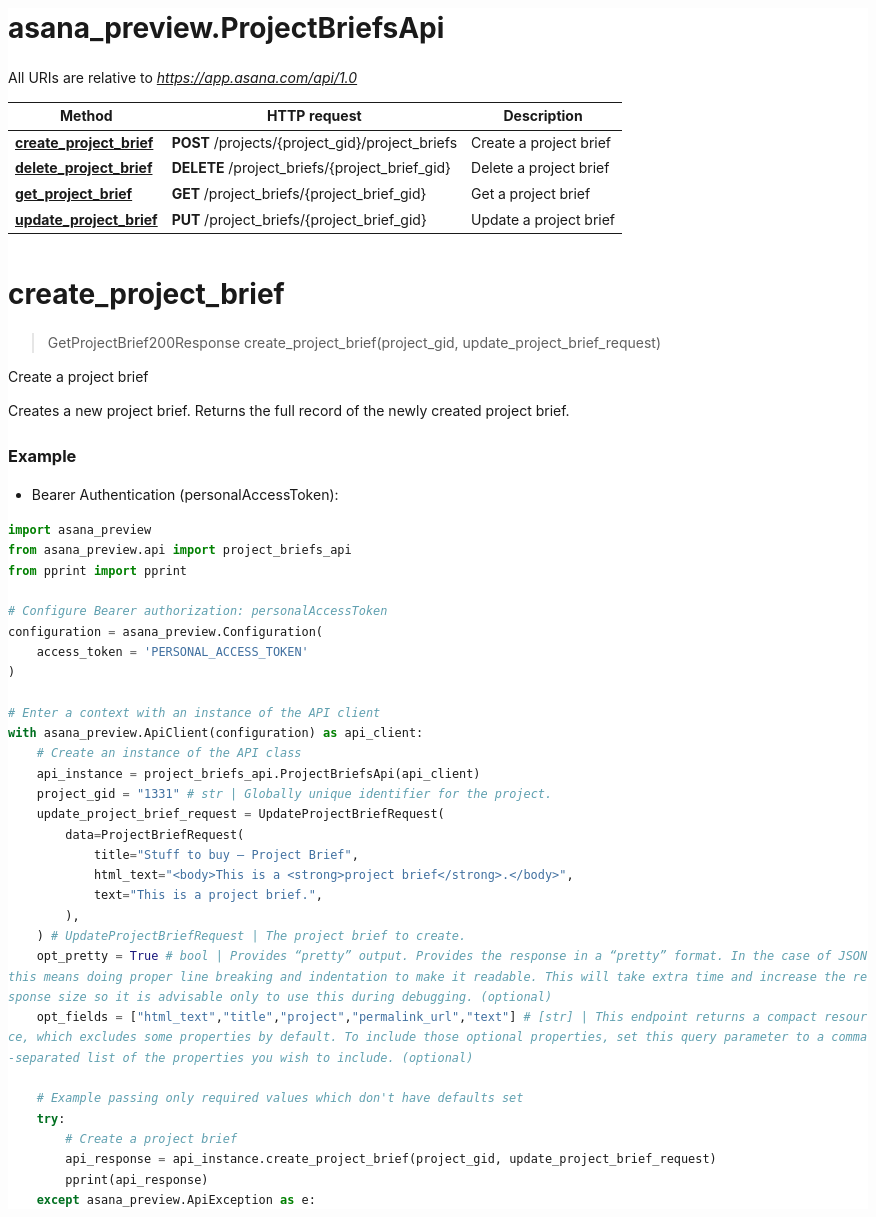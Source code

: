# asana_preview.ProjectBriefsApi

All URIs are relative to *https://app.asana.com/api/1.0*

Method | HTTP request | Description
------------- | ------------- | -------------
[**create_project_brief**](ProjectBriefsApi.md#create_project_brief) | **POST** /projects/{project_gid}/project_briefs | Create a project brief
[**delete_project_brief**](ProjectBriefsApi.md#delete_project_brief) | **DELETE** /project_briefs/{project_brief_gid} | Delete a project brief
[**get_project_brief**](ProjectBriefsApi.md#get_project_brief) | **GET** /project_briefs/{project_brief_gid} | Get a project brief
[**update_project_brief**](ProjectBriefsApi.md#update_project_brief) | **PUT** /project_briefs/{project_brief_gid} | Update a project brief


# **create_project_brief**
> GetProjectBrief200Response create_project_brief(project_gid, update_project_brief_request)

Create a project brief

Creates a new project brief.  Returns the full record of the newly created project brief.

### Example

* Bearer Authentication (personalAccessToken):

```python
import asana_preview
from asana_preview.api import project_briefs_api
from pprint import pprint

# Configure Bearer authorization: personalAccessToken
configuration = asana_preview.Configuration(
    access_token = 'PERSONAL_ACCESS_TOKEN'
)

# Enter a context with an instance of the API client
with asana_preview.ApiClient(configuration) as api_client:
    # Create an instance of the API class
    api_instance = project_briefs_api.ProjectBriefsApi(api_client)
    project_gid = "1331" # str | Globally unique identifier for the project.
    update_project_brief_request = UpdateProjectBriefRequest(
        data=ProjectBriefRequest(
            title="Stuff to buy — Project Brief",
            html_text="<body>This is a <strong>project brief</strong>.</body>",
            text="This is a project brief.",
        ),
    ) # UpdateProjectBriefRequest | The project brief to create.
    opt_pretty = True # bool | Provides “pretty” output. Provides the response in a “pretty” format. In the case of JSON this means doing proper line breaking and indentation to make it readable. This will take extra time and increase the response size so it is advisable only to use this during debugging. (optional)
    opt_fields = ["html_text","title","project","permalink_url","text"] # [str] | This endpoint returns a compact resource, which excludes some properties by default. To include those optional properties, set this query parameter to a comma-separated list of the properties you wish to include. (optional)

    # Example passing only required values which don't have defaults set
    try:
        # Create a project brief
        api_response = api_instance.create_project_brief(project_gid, update_project_brief_request)
        pprint(api_response)
    except asana_preview.ApiException as e:
```